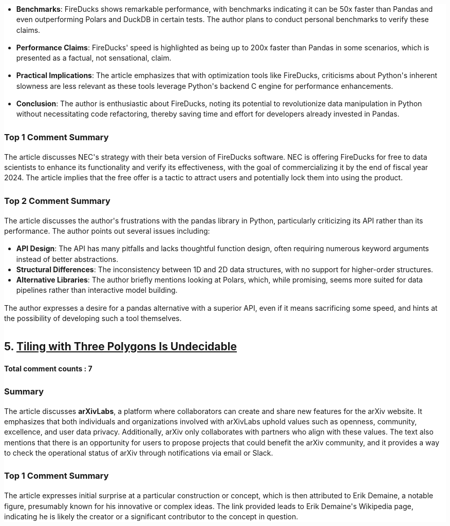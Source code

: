 - **Benchmarks**: FireDucks shows remarkable performance, with benchmarks indicating it can be 50x faster than Pandas and even outperforming Polars and DuckDB in certain tests. The author plans to conduct personal benchmarks to verify these claims.

- **Performance Claims**: FireDucks' speed is highlighted as being up to 200x faster than Pandas in some scenarios, which is presented as a factual, not sensational, claim.

- **Practical Implications**: The article emphasizes that with optimization tools like FireDucks, criticisms about Python's inherent slowness are less relevant as these tools leverage Python's backend C engine for performance enhancements.

- **Conclusion**: The author is enthusiastic about FireDucks, noting its potential to revolutionize data manipulation in Python without necessitating code refactoring, thereby saving time and effort for developers already invested in Pandas.

### Top 1 Comment Summary

 The article discusses NEC's strategy with their beta version of FireDucks software. NEC is offering FireDucks for free to data scientists to enhance its functionality and verify its effectiveness, with the goal of commercializing it by the end of fiscal year 2024. The article implies that the free offer is a tactic to attract users and potentially lock them into using the product.

### Top 2 Comment Summary

 The article discusses the author's frustrations with the pandas library in Python, particularly criticizing its API rather than its performance. The author points out several issues including:

- **API Design**: The API has many pitfalls and lacks thoughtful function design, often requiring numerous keyword arguments instead of better abstractions.
- **Structural Differences**: The inconsistency between 1D and 2D data structures, with no support for higher-order structures.
- **Alternative Libraries**: The author briefly mentions looking at Polars, which, while promising, seems more suited for data pipelines rather than interactive model building.

The author expresses a desire for a pandas alternative with a superior API, even if it means sacrificing some speed, and hints at the possibility of developing such a tool themselves.

## 5. [Tiling with Three Polygons Is Undecidable](https://news.ycombinator.com/item?id=42162271)

**Total comment counts : 7**

### Summary

 The article discusses **arXivLabs**, a platform where collaborators can create and share new features for the arXiv website. It emphasizes that both individuals and organizations involved with arXivLabs uphold values such as openness, community, excellence, and user data privacy. Additionally, arXiv only collaborates with partners who align with these values. The text also mentions that there is an opportunity for users to propose projects that could benefit the arXiv community, and it provides a way to check the operational status of arXiv through notifications via email or Slack.

### Top 1 Comment Summary

 The article expresses initial surprise at a particular construction or concept, which is then attributed to Erik Demaine, a notable figure, presumably known for his innovative or complex ideas. The link provided leads to Erik Demaine's Wikipedia page, indicating he is likely the creator or a significant contributor to the concept in question.
